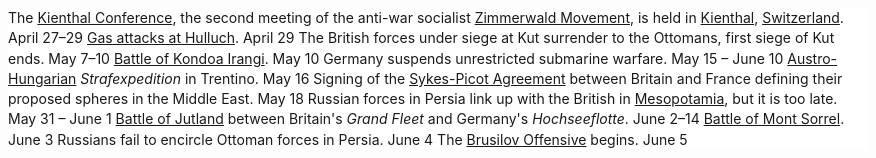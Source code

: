 <td>The&nbsp;<a title="Kienthal Conference" href="https://en.wikipedia.org/wiki/Kienthal_Conference">Kienthal Conference</a>, the second meeting of the anti-war socialist&nbsp;<a class="mw-redirect" title="Zimmerwald Movement" href="https://en.wikipedia.org/wiki/Zimmerwald_Movement">Zimmerwald Movement</a>, is held in&nbsp;<a class="mw-redirect" title="Kienthal" href="https://en.wikipedia.org/wiki/Kienthal">Kienthal</a>,&nbsp;<a title="Switzerland" href="https://en.wikipedia.org/wiki/Switzerland">Switzerland</a>.</td>
</tr>
<tr>
<td>April 27&ndash;29</td>
<td><a title="Gas attacks at Hulluch" href="https://en.wikipedia.org/wiki/Gas_attacks_at_Hulluch">Gas attacks at Hulluch</a>.</td>
</tr>
<tr>
<td>April 29</td>
<td>The British forces under siege at Kut surrender to the Ottomans, first siege of Kut ends.</td>
</tr>
<tr>
<td>May 7&ndash;10</td>
<td><a title="Battle of Kondoa Irangi" href="https://en.wikipedia.org/wiki/Battle_of_Kondoa_Irangi">Battle of Kondoa Irangi</a>.</td>
</tr>
<tr>
<td>May 10</td>
<td>Germany suspends unrestricted submarine warfare.</td>
</tr>
<tr>
<td>May 15 &ndash; June 10</td>
<td><a class="mw-redirect" title="Austro-Hungarian" href="https://en.wikipedia.org/wiki/Austro-Hungarian">Austro-Hungarian</a>&nbsp;<em>Strafexpedition</em>&nbsp;in Trentino.</td>
</tr>
<tr>
<td>May 16</td>
<td>Signing of the&nbsp;<a class="mw-redirect" title="Sykes-Picot Agreement" href="https://en.wikipedia.org/wiki/Sykes-Picot_Agreement">Sykes-Picot Agreement</a>&nbsp;between Britain and France defining their proposed spheres in the Middle East.</td>
</tr>
<tr>
<td>May 18</td>
<td>Russian forces in Persia link up with the British in&nbsp;<a title="Mesopotamia" href="https://en.wikipedia.org/wiki/Mesopotamia">Mesopotamia</a>, but it is too late.</td>
</tr>
<tr>
<td>May 31 &ndash; June 1</td>
<td><a title="Battle of Jutland" href="https://en.wikipedia.org/wiki/Battle_of_Jutland">Battle of Jutland</a>&nbsp;between Britain's&nbsp;<em>Grand Fleet</em>&nbsp;and Germany's&nbsp;<em>Hochseeflotte</em>.</td>
</tr>
<tr>
<td>June 2&ndash;14</td>
<td><a title="Battle of Mont Sorrel" href="https://en.wikipedia.org/wiki/Battle_of_Mont_Sorrel">Battle of Mont Sorrel</a>.</td>
</tr>
<tr>
<td>June 3</td>
<td>Russians fail to encircle Ottoman forces in Persia.</td>
</tr>
<tr>
<td>June 4</td>
<td>The&nbsp;<a title="Brusilov Offensive" href="https://en.wikipedia.org/wiki/Brusilov_Offensive">Brusilov Offensive</a>&nbsp;begins.</td>
</tr>
<tr>
<td rowspan="2">June 5</td>